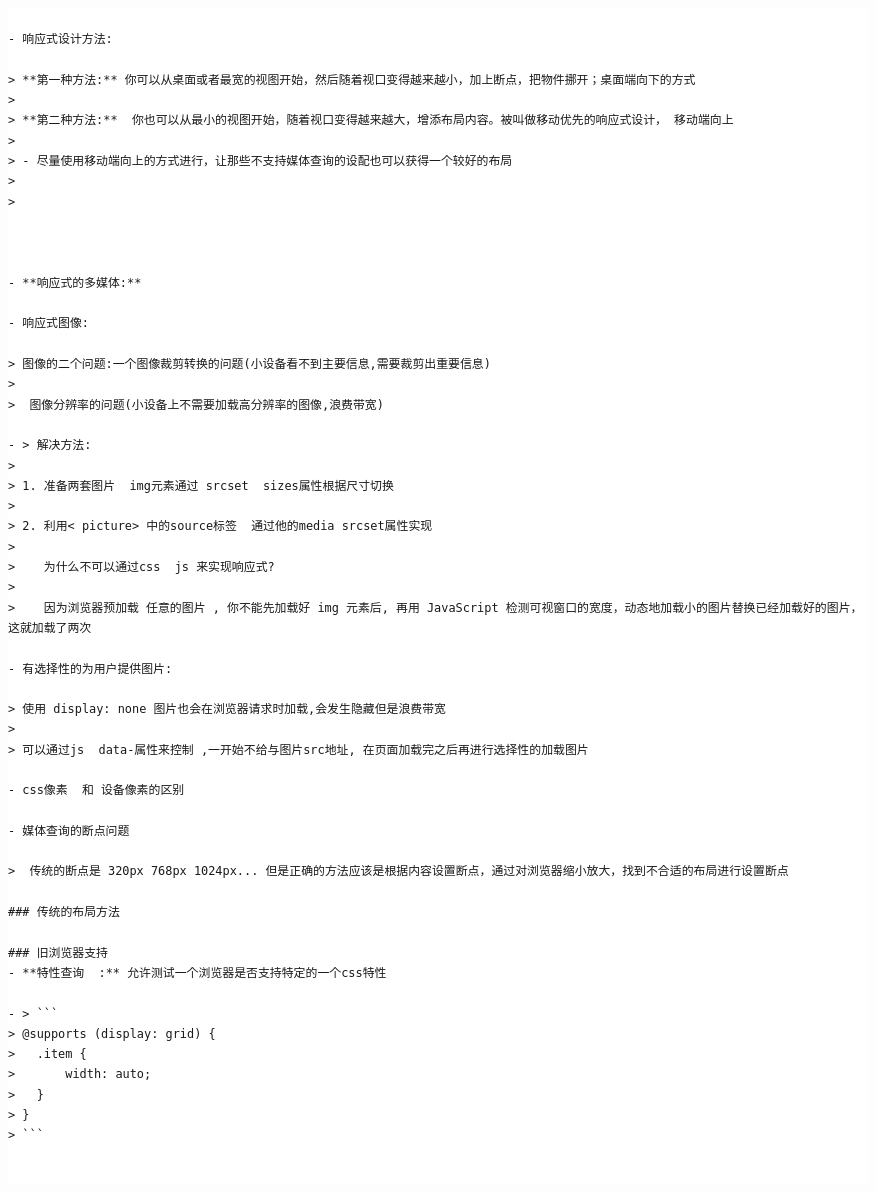   ```

- 响应式设计方法: 

  > **第一种方法:** 你可以从桌面或者最宽的视图开始，然后随着视口变得越来越小，加上断点，把物件挪开；桌面端向下的方式
  >
  > **第二种方法:**  你也可以从最小的视图开始，随着视口变得越来越大，增添布局内容。被叫做移动优先的响应式设计， 移动端向上
  >
  > - 尽量使用移动端向上的方式进行，让那些不支持媒体查询的设配也可以获得一个较好的布局
  >
  > ​    

  

- **响应式的多媒体:**

- 响应式图像:

  > 图像的二个问题:一个图像裁剪转换的问题(小设备看不到主要信息,需要裁剪出重要信息) 
  >
  >  图像分辨率的问题(小设备上不需要加载高分辨率的图像,浪费带宽)

- > 解决方法:    
  >
  > 1. 准备两套图片  img元素通过 srcset  sizes属性根据尺寸切换
  >
  > 2. 利用< picture> 中的source标签  通过他的media srcset属性实现
  >
  >    为什么不可以通过css  js 来实现响应式?
  >
  >    因为浏览器预加载 任意的图片 , 你不能先加载好 img 元素后, 再用 JavaScript 检测可视窗口的宽度，动态地加载小的图片替换已经加载好的图片，这就加载了两次

- 有选择性的为用户提供图片:

  > 使用 display: none 图片也会在浏览器请求时加载,会发生隐藏但是浪费带宽
  >
  > 可以通过js  data-属性来控制 ,一开始不给与图片src地址, 在页面加载完之后再进行选择性的加载图片

- css像素  和 设备像素的区别

- 媒体查询的断点问题

  >  传统的断点是 320px 768px 1024px... 但是正确的方法应该是根据内容设置断点，通过对浏览器缩小放大，找到不合适的布局进行设置断点 

### 传统的布局方法

### 旧浏览器支持
- **特性查询  :** 允许测试一个浏览器是否支持特定的一个css特性

- > ```
  > @supports (display: grid) {
  >   .item {
  >       width: auto;
  >   }
  > }
  > ```

  
